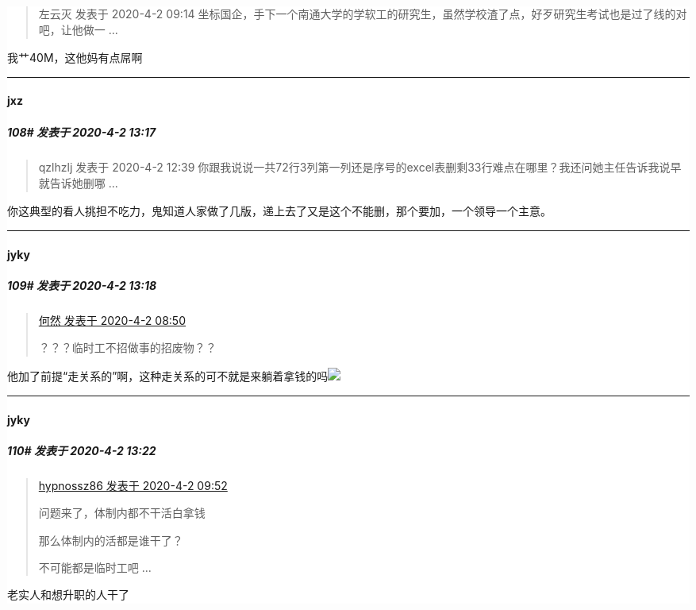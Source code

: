 

<blockquote>左云灭 发表于 2020-4-2 09:14
坐标国企，手下一个南通大学的学软工的研究生，虽然学校渣了点，好歹研究生考试也是过了线的对吧，让他做一 ...</blockquote>
我艹40M，这他妈有点屌啊







*****

####  jxz  
##### 108#       发表于 2020-4-2 13:17



<blockquote>qzlhzlj 发表于 2020-4-2 12:39
你跟我说说一共72行3列第一列还是序号的excel表删剩33行难点在哪里？我还问她主任告诉我说早就告诉她删哪 ...</blockquote>
你这典型的看人挑担不吃力，鬼知道人家做了几版，递上去了又是这个不能删，那个要加，一个领导一个主意。







*****

####  jyky  
##### 109#       发表于 2020-4-2 13:18



<blockquote><a href="httphttps://bbs.saraba1st.com/2b/forum.php?mod=redirect&amp;goto=findpost&amp;pid=46951398&amp;ptid=1922077" target="_blank">何然 发表于 2020-4-2 08:50</a>

？？？临时工不招做事的招废物？？</blockquote>
他加了前提“走关系的”啊，这种走关系的可不就是来躺着拿钱的吗<img src="https://static.saraba1st.com/image/smiley/face2017/047.png" referrerpolicy="no-referrer">







*****

####  jyky  
##### 110#       发表于 2020-4-2 13:22



<blockquote><a href="httphttps://bbs.saraba1st.com/2b/forum.php?mod=redirect&amp;goto=findpost&amp;pid=46952084&amp;ptid=1922077" target="_blank">hypnossz86 发表于 2020-4-2 09:52</a>

问题来了，体制内都不干活白拿钱

那么体制内的活都是谁干了？

不可能都是临时工吧 ...</blockquote>
老实人和想升职的人干了

